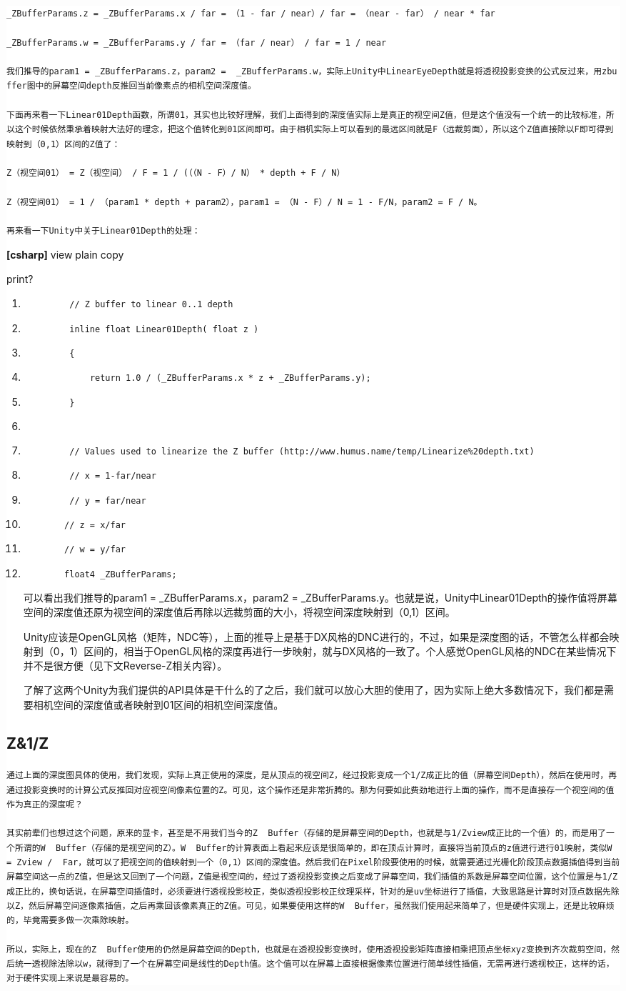  	_ZBufferParams.z = _ZBufferParams.x / far = （1 - far / near）/ far = （near - far） / near * far

 	_ZBufferParams.w = _ZBufferParams.y / far = （far / near） / far = 1 / near

 	我们推导的param1 = _ZBufferParams.z，param2 =  _ZBufferParams.w，实际上Unity中LinearEyeDepth就是将透视投影变换的公式反过来，用zbuffer图中的屏幕空间depth反推回当前像素点的相机空间深度值。

 	下面再来看一下Linear01Depth函数，所谓01，其实也比较好理解，我们上面得到的深度值实际上是真正的视空间Z值，但是这个值没有一个统一的比较标准，所以这个时候依然秉承着映射大法好的理念，把这个值转化到01区间即可。由于相机实际上可以看到的最远区间就是F（远裁剪面），所以这个Z值直接除以F即可得到映射到（0,1）区间的Z值了：

 	Z（视空间01） = Z（视空间） / F = 1 / (（（N - F）/ N） * depth + F / N）

 	Z（视空间01） = 1 / （param1 * depth + param2），param1 = （N - F）/ N = 1 - F/N，param2 = F / N。

 	再来看一下Unity中关于Linear01Depth的处理：

**[csharp]** view plain copy

 				 

 				 

print?

1.  			// Z buffer to linear 0..1 depth  
2.  			inline float Linear01Depth( float z )  
3.  			{  
4.  			    return 1.0 / (_ZBufferParams.x * z + _ZBufferParams.y);  
5.  			}  
6.  			  
7.  			// Values used to linearize the Z buffer (http://www.humus.name/temp/Linearize%20depth.txt)  
8.  			// x = 1-far/near  
9.  			// y = far/near  
10.  			// z = x/far  
11.  			// w = y/far  
12.  			float4 _ZBufferParams;  

 	可以看出我们推导的param1 = _ZBufferParams.x，param2 =   _ZBufferParams.y。也就是说，Unity中Linear01Depth的操作值将屏幕空间的深度值还原为视空间的深度值后再除以远裁剪面的大小，将视空间深度映射到（0,1）区间。

 	Unity应该是OpenGL风格（矩阵，NDC等），上面的推导上是基于DX风格的DNC进行的，不过，如果是深度图的话，不管怎么样都会映射到（0，1）区间的，相当于OpenGL风格的深度再进行一步映射，就与DX风格的一致了。个人感觉OpenGL风格的NDC在某些情况下并不是很方便（见下文Reverse-Z相关内容）。

 	了解了这两个Unity为我们提供的API具体是干什么的了之后，我们就可以放心大胆的使用了，因为实际上绝大多数情况下，我们都是需要相机空间的深度值或者映射到01区间的相机空间深度值。

##  	Z&1/Z

 	通过上面的深度图具体的使用，我们发现，实际上真正使用的深度，是从顶点的视空间Z，经过投影变成一个1/Z成正比的值（屏幕空间Depth），然后在使用时，再通过投影变换时的计算公式反推回对应视空间像素位置的Z。可见，这个操作还是非常折腾的。那为何要如此费劲地进行上面的操作，而不是直接存一个视空间的值作为真正的深度呢？

 	其实前辈们也想过这个问题，原来的显卡，甚至是不用我们当今的Z  Buffer（存储的是屏幕空间的Depth，也就是与1/Zview成正比的一个值）的，而是用了一个所谓的W  Buffer（存储的是视空间的Z）。W  Buffer的计算表面上看起来应该是很简单的，即在顶点计算时，直接将当前顶点的z值进行进行01映射，类似W = Zview /  Far，就可以了把视空间的值映射到一个（0,1）区间的深度值。然后我们在Pixel阶段要使用的时候，就需要通过光栅化阶段顶点数据插值得到当前屏幕空间这一点的Z值，但是这又回到了一个问题，Z值是视空间的，经过了透视投影变换之后变成了屏幕空间，我们插值的系数是屏幕空间位置，这个位置是与1/Z成正比的，换句话说，在屏幕空间插值时，必须要进行透视投影校正，类似透视投影校正纹理采样，针对的是uv坐标进行了插值，大致思路是计算时对顶点数据先除以Z，然后屏幕空间逐像素插值，之后再乘回该像素真正的Z值。可见，如果要使用这样的W  Buffer，虽然我们使用起来简单了，但是硬件实现上，还是比较麻烦的，毕竟需要多做一次乘除映射。

 	所以，实际上，现在的Z  Buffer使用的仍然是屏幕空间的Depth，也就是在透视投影变换时，使用透视投影矩阵直接相乘把顶点坐标xyz变换到齐次裁剪空间，然后统一透视除法除以w，就得到了一个在屏幕空间是线性的Depth值。这个值可以在屏幕上直接根据像素位置进行简单线性插值，无需再进行透视校正，这样的话，对于硬件实现上来说是最容易的。
